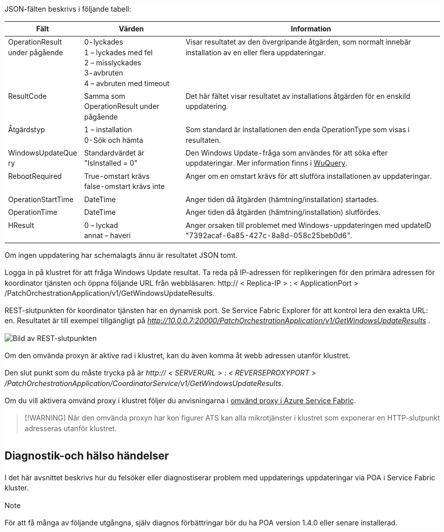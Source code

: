 JSON-fälten beskrivs i följande tabell:

Fält | Värden | Information
-- | -- | --
OperationResult under pågående | 0-lyckades<br> 1 – lyckades med fel<br> 2 – misslyckades<br> 3-avbruten<br> 4 – avbruten med timeout | Visar resultatet av den övergripande åtgärden, som normalt innebär installation av en eller flera uppdateringar.
ResultCode | Samma som OperationResult under pågående | Det här fältet visar resultatet av installations åtgärden för en enskild uppdatering.
Åtgärdstyp | 1 – installation<br> 0-Sök och hämta| Som standard är installationen den enda OperationType som visas i resultaten.
WindowsUpdateQuery | Standardvärdet är "IsInstalled = 0" | Den Windows Update-fråga som användes för att söka efter uppdateringar. Mer information finns i [WuQuery](/windows/win32/api/wuapi/nf-wuapi-iupdatesearcher-search).
RebootRequired | True-omstart krävs<br> false-omstart krävs inte | Anger om en omstart krävs för att slutföra installationen av uppdateringar.
OperationStartTime | DateTime | Anger tiden då åtgärden (hämtning/installation) startades.
OperationTime | DateTime | Anger tiden då åtgärden (hämtning/installation) slutfördes.
HResult | 0 – lyckad<br> annat – haveri| Anger orsaken till problemet med Windows-uppdateringen med updateID "7392acaf-6a85-427c-8a8d-058c25beb0d6".

Om ingen uppdatering har schemalagts ännu är resultatet JSON tomt.

Logga in på klustret för att fråga Windows Update resultat. Ta reda på IP-adressen för replikeringen för den primära adressen för koordinator tjänsten och öppna följande URL från webbläsaren: http:// &lt; Replica-IP &gt; : &lt; ApplicationPort &gt; /PatchOrchestrationApplication/v1/GetWindowsUpdateResults.

REST-slutpunkten för koordinator tjänsten har en dynamisk port. Se Service Fabric Explorer för att kontrol lera den exakta URL: en. Resultatet är till exempel tillgängligt på *http://10.0.0.7:20000/PatchOrchestrationApplication/v1/GetWindowsUpdateResults* .

![Bild av REST-slutpunkten](media/service-fabric-patch-orchestration-application/Rest_Endpoint.png)

Om den omvända proxyn är aktive rad i klustret, kan du även komma åt webb adressen utanför klustret.

Den slut punkt som du måste trycka på är *http:// &lt; SERVERURL &gt; : &lt; REVERSEPROXYPORT &gt; /PatchOrchestrationApplication/CoordinatorService/v1/GetWindowsUpdateResults*.

Om du vill aktivera omvänd proxy i klustret följer du anvisningarna i [omvänd proxy i Azure Service Fabric](./service-fabric-reverseproxy.md). 

> 
> [!WARNING]
> När den omvända proxyn har kon figurer ATS kan alla mikrotjänster i klustret som exponerar en HTTP-slutpunkt adresseras utanför klustret.

## <a name="diagnostics-and-health-events"></a>Diagnostik-och hälso händelser

I det här avsnittet beskrivs hur du felsöker eller diagnostiserar problem med uppdaterings uppdateringar via POA i Service Fabric kluster.

> [!NOTE]
> För att få många av följande utgångna, själv diagnos förbättringar bör du ha POA version 1.4.0 eller senare installerad.
